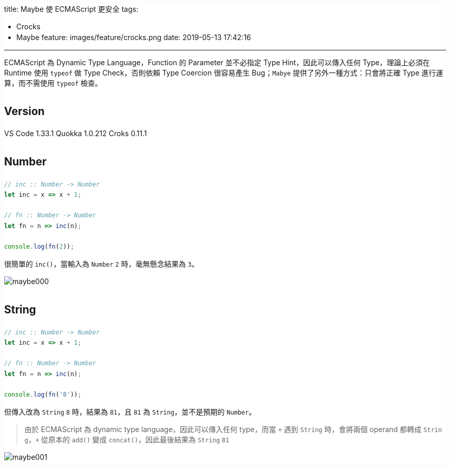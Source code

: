 title: Maybe 使 ECMAScript 更安全
tags:
  - Crocks
  - Maybe
feature: images/feature/crocks.png
date: 2019-05-13 17:42:16
---
ECMAScript 為 Dynamic Type Language，Function 的 Parameter 並不必指定 Type Hint，因此可以傳入任何 Type，理論上必須在 Runtime 使用 `typeof` 做 Type Check，否則依賴 Type Coercion 很容易產生 Bug；`Mabye` 提供了另外一種方式：只會將正確 Type 進行運算，而不需使用 `typeof` 檢查。



## Version

VS Code 1.33.1
Quokka 1.0.212
Croks 0.11.1

## Number

```javascript
// inc :: Number -> Number
let inc = x => x + 1;

// fn :: Number -> Number
let fn = n => inc(n);

console.log(fn(2));
```

很簡單的 `inc()`，當輸入為 `Number` `2` 時，毫無懸念結果為 `3`。

![maybe000](/images/crocks/maybe/maybe000.png)

## String

```javascript
// inc :: Number -> Number
let inc = x => x + 1;

// fn :: Number -> Number
let fn = n => inc(n);

console.log(fn('8'));
```

但傳入改為 `String` `8` 時，結果為 `81`，且 `81` 為 `String`，並不是預期的 `Number`。

> 由於 ECMAScript 為 dynamic type language，因此可以傳入任何 type，而當 `+` 遇到 `String` 時，會將兩個 operand 都轉成 `String`，`+` 從原本的 `add()` 變成 `concat()`，因此最後結果為 `String` `81`

![maybe001](/images/crocks/maybe/maybe001.png)
